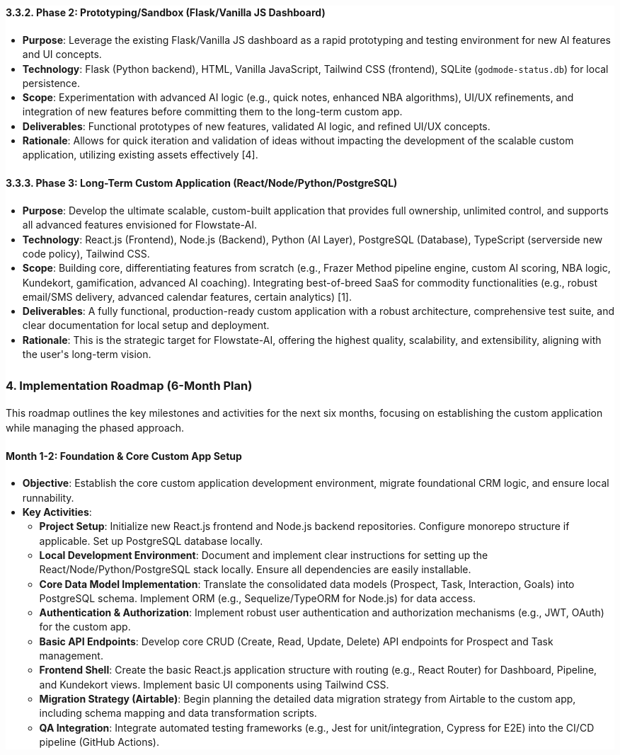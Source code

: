 #### 3.3.2. Phase 2: Prototyping/Sandbox (Flask/Vanilla JS Dashboard)

*   **Purpose**: Leverage the existing Flask/Vanilla JS dashboard as a rapid prototyping and testing environment for new AI features and UI concepts.
*   **Technology**: Flask (Python backend), HTML, Vanilla JavaScript, Tailwind CSS (frontend), SQLite (`godmode-status.db`) for local persistence.
*   **Scope**: Experimentation with advanced AI logic (e.g., quick notes, enhanced NBA algorithms), UI/UX refinements, and integration of new features before committing them to the long-term custom app.
*   **Deliverables**: Functional prototypes of new features, validated AI logic, and refined UI/UX concepts.
*   **Rationale**: Allows for quick iteration and validation of ideas without impacting the development of the scalable custom application, utilizing existing assets effectively [4].

#### 3.3.3. Phase 3: Long-Term Custom Application (React/Node/Python/PostgreSQL)

*   **Purpose**: Develop the ultimate scalable, custom-built application that provides full ownership, unlimited control, and supports all advanced features envisioned for Flowstate-AI.
*   **Technology**: React.js (Frontend), Node.js (Backend), Python (AI Layer), PostgreSQL (Database), TypeScript (serverside new code policy), Tailwind CSS.
*   **Scope**: Building core, differentiating features from scratch (e.g., Frazer Method pipeline engine, custom AI scoring, NBA logic, Kundekort, gamification, advanced AI coaching). Integrating best-of-breed SaaS for commodity functionalities (e.g., robust email/SMS delivery, advanced calendar features, certain analytics) [1].
*   **Deliverables**: A fully functional, production-ready custom application with a robust architecture, comprehensive test suite, and clear documentation for local setup and deployment.
*   **Rationale**: This is the strategic target for Flowstate-AI, offering the highest quality, scalability, and extensibility, aligning with the user's long-term vision.

### 4. Implementation Roadmap (6-Month Plan)

This roadmap outlines the key milestones and activities for the next six months, focusing on establishing the custom application while managing the phased approach.

#### Month 1-2: Foundation & Core Custom App Setup

*   **Objective**: Establish the core custom application development environment, migrate foundational CRM logic, and ensure local runnability.
*   **Key Activities**:
    *   **Project Setup**: Initialize new React.js frontend and Node.js backend repositories. Configure monorepo structure if applicable. Set up PostgreSQL database locally.
    *   **Local Development Environment**: Document and implement clear instructions for setting up the React/Node/Python/PostgreSQL stack locally. Ensure all dependencies are easily installable.
    *   **Core Data Model Implementation**: Translate the consolidated data models (Prospect, Task, Interaction, Goals) into PostgreSQL schema. Implement ORM (e.g., Sequelize/TypeORM for Node.js) for data access.
    *   **Authentication & Authorization**: Implement robust user authentication and authorization mechanisms (e.g., JWT, OAuth) for the custom app.
    *   **Basic API Endpoints**: Develop core CRUD (Create, Read, Update, Delete) API endpoints for Prospect and Task management.
    *   **Frontend Shell**: Create the basic React.js application structure with routing (e.g., React Router) for Dashboard, Pipeline, and Kundekort views. Implement basic UI components using Tailwind CSS.
    *   **Migration Strategy (Airtable)**: Begin planning the detailed data migration strategy from Airtable to the custom app, including schema mapping and data transformation scripts.
    *   **QA Integration**: Integrate automated testing frameworks (e.g., Jest for unit/integration, Cypress for E2E) into the CI/CD pipeline (GitHub Actions).
